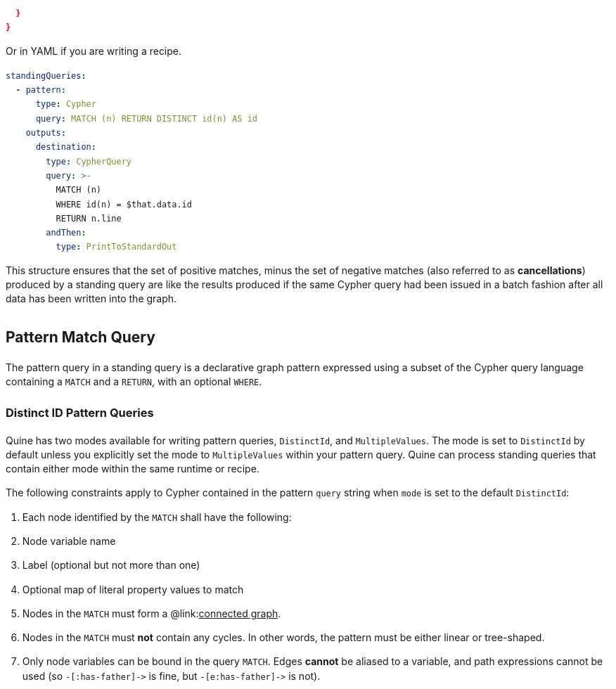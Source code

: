 ```json title="POST /api/v1/query/standing/STANDING-1"
  }
}
```

Or in YAML if you are writing a recipe.

``` yaml
standingQueries:
  - pattern:
      type: Cypher
      query: MATCH (n) RETURN DISTINCT id(n) AS id
    outputs:
      destination:
        type: CypherQuery
        query: >-
          MATCH (n)
          WHERE id(n) = $that.data.id
          RETURN n.line
        andThen:
          type: PrintToStandardOut
```

This structure ensures that the set of positive matches, minus the set of negative matches (also referred to as **cancellations**) produced by a standing query are like the results produced if the same Cypher query had been issued in a batch fashion after all data has been written into the graph.

## Pattern Match Query

The pattern query in a standing query is a declarative graph pattern expressed using a subset of the Cypher query language containing a `MATCH` and a `RETURN`, with an optional `WHERE`.

### Distinct ID Pattern Queries

Quine has two modes available for writing pattern queries, `DistinctId`, and `MultipleValues`. The mode is set to `DistinctId` by default unless you explicitly set the mode to `MultipleValues` within your pattern query. Quine can process standing queries that contain either mode within the same runtime or recipe.

The following constraints apply to Cypher contained in the pattern `query` string when `mode` is set to the default `DistinctId`:

  1. Each node identified by the `MATCH` shall have the following:
  1. Node variable name
  2. Label (optional but not more than one)
  3. Optional map of literal property values to match

  2. Nodes in the `MATCH` must form a @link:[connected graph](https://en.wikipedia.org/wiki/Connectivity_(graph_theory)).

  3. Nodes in the `MATCH` must **not** contain any cycles. In other words, the pattern must be either linear or tree-shaped.

  4. Only node variables can be bound in the query `MATCH`. Edges **cannot** be aliased to a variable, and path expressions cannot be used (so `-[:has-father]->` is fine, but `-[e:has-father]->` is not).
